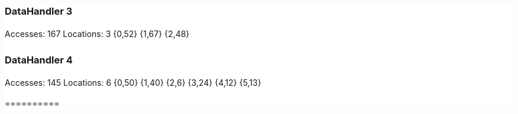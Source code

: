### DataHandler 3
Accesses:	167
Locations:	3
{0,52} {1,67} {2,48} 

### DataHandler 4
Accesses:	145
Locations:	6
{0,50} {1,40} {2,6} {3,24} {4,12} {5,13} 


==========

